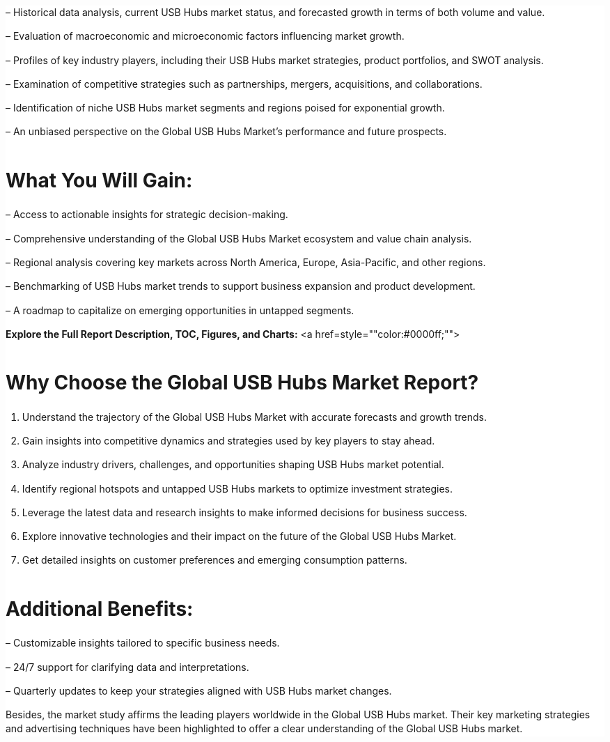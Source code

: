 – Historical data analysis, current USB Hubs market status, and forecasted growth in terms of both volume and value.

– Evaluation of macroeconomic and microeconomic factors influencing market growth.

– Profiles of key industry players, including their USB Hubs market strategies, product portfolios, and SWOT analysis.

– Examination of competitive strategies such as partnerships, mergers, acquisitions, and collaborations.

– Identification of niche USB Hubs market segments and regions poised for exponential growth.

– An unbiased perspective on the Global USB Hubs Market’s performance and future prospects.

# <strong>What You Will Gain:</strong>

– Access to actionable insights for strategic decision-making.

– Comprehensive understanding of the Global USB Hubs Market ecosystem and value chain analysis.

– Regional analysis covering key markets across North America, Europe, Asia-Pacific, and other regions.

– Benchmarking of USB Hubs market trends to support business expansion and product development.

– A roadmap to capitalize on emerging opportunities in untapped segments.

<strong>Explore the Full Report Description, TOC, Figures, and Charts:</strong>
<a href=style=""color:#0000ff;""></a>

# <strong>Why Choose the Global USB Hubs Market Report?</strong>

1. Understand the trajectory of the Global USB Hubs Market with accurate forecasts and growth trends.

2. Gain insights into competitive dynamics and strategies used by key players to stay ahead.

3. Analyze industry drivers, challenges, and opportunities shaping USB Hubs market potential.

4. Identify regional hotspots and untapped USB Hubs markets to optimize investment strategies.

5. Leverage the latest data and research insights to make informed decisions for business success.

6. Explore innovative technologies and their impact on the future of the Global USB Hubs Market.

7. Get detailed insights on customer preferences and emerging consumption patterns.

# <strong>Additional Benefits:</strong>

– Customizable insights tailored to specific business needs.

– 24/7 support for clarifying data and interpretations.

– Quarterly updates to keep your strategies aligned with USB Hubs market changes.

Besides, the market study affirms the leading players worldwide in the Global USB Hubs market. Their key marketing strategies and advertising techniques have been highlighted to offer a clear understanding of the Global USB Hubs market.
